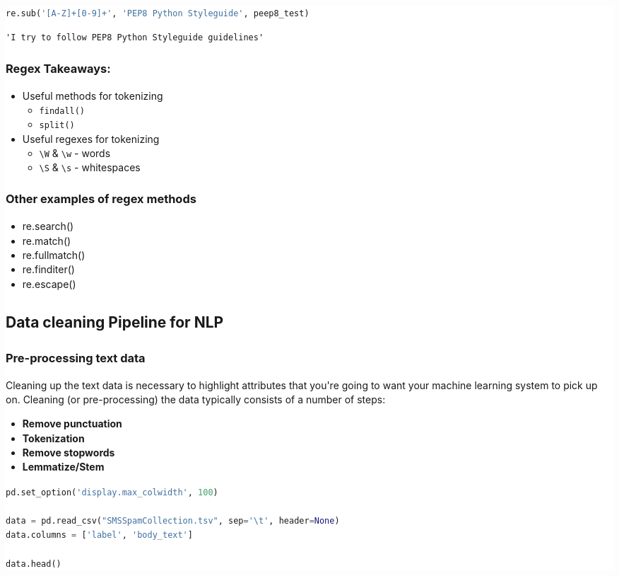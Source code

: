 


```python
re.sub('[A-Z]+[0-9]+', 'PEP8 Python Styleguide', peep8_test)
```




    'I try to follow PEP8 Python Styleguide guidelines'



### Regex Takeaways:

- Useful methods for tokenizing
    - `findall()`
    - `split()`
- Useful regexes for tokenizing
    - `\W` & `\w` - words
    - `\S` & `\s` - whitespaces
    
### Other examples of regex methods

- re.search()
- re.match()
- re.fullmatch()
- re.finditer()
- re.escape()

## Data cleaning Pipeline for NLP

### Pre-processing text data

Cleaning up the text data is necessary to highlight attributes that you're going to want your machine learning system to pick up on. Cleaning (or pre-processing) the data typically consists of a number of steps:

- **Remove punctuation**
- **Tokenization**
- **Remove stopwords**
- **Lemmatize/Stem**


```python
pd.set_option('display.max_colwidth', 100)

data = pd.read_csv("SMSSpamCollection.tsv", sep='\t', header=None)
data.columns = ['label', 'body_text']

data.head()
```




<div>
<style scoped>
    .dataframe tbody tr th:only-of-type {
        vertical-align: middle;
    }
